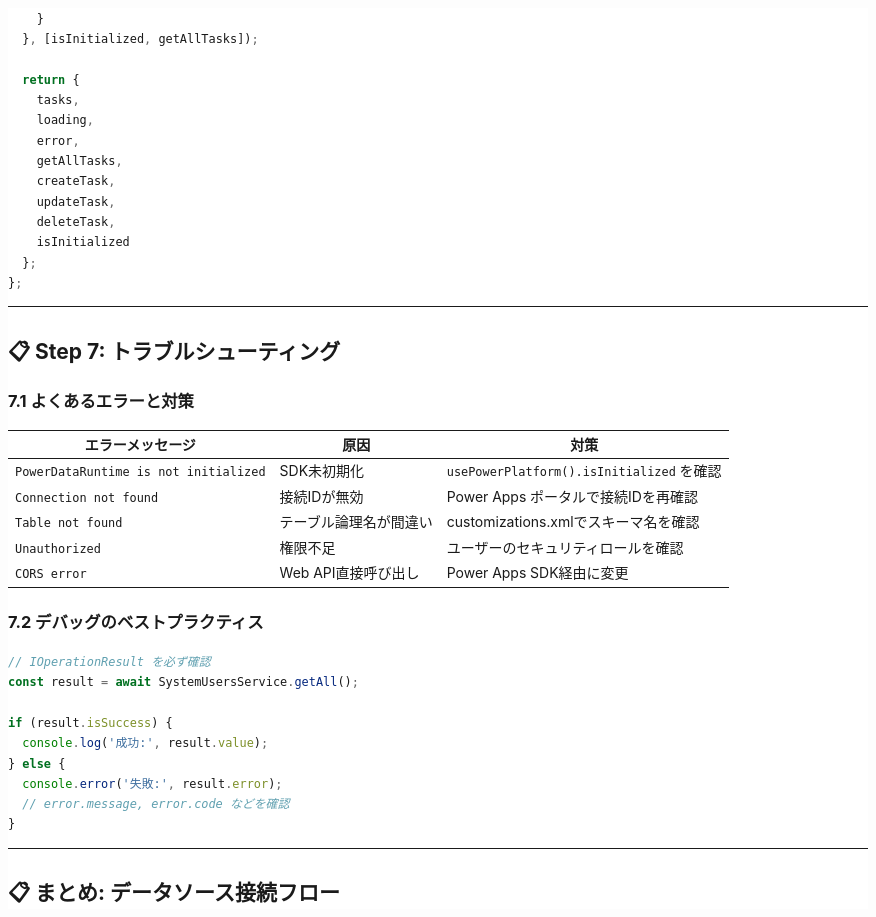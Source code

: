 ```typescript
    }
  }, [isInitialized, getAllTasks]);

  return { 
    tasks, 
    loading, 
    error, 
    getAllTasks,
    createTask, 
    updateTask, 
    deleteTask,
    isInitialized 
  };
};
```

---

## **📋 Step 7: トラブルシューティング**

### **7.1 よくあるエラーと対策**

| エラーメッセージ | 原因 | 対策 |
|----------------|------|------|
| `PowerDataRuntime is not initialized` | SDK未初期化 | `usePowerPlatform().isInitialized` を確認 |
| `Connection not found` | 接続IDが無効 | Power Apps ポータルで接続IDを再確認 |
| `Table not found` | テーブル論理名が間違い | customizations.xmlでスキーマ名を確認 |
| `Unauthorized` | 権限不足 | ユーザーのセキュリティロールを確認 |
| `CORS error` | Web API直接呼び出し | Power Apps SDK経由に変更 |

### **7.2 デバッグのベストプラクティス**

```typescript
// IOperationResult を必ず確認
const result = await SystemUsersService.getAll();

if (result.isSuccess) {
  console.log('成功:', result.value);
} else {
  console.error('失敗:', result.error);
  // error.message, error.code などを確認
}
```

---

## **📋 まとめ: データソース接続フロー**
